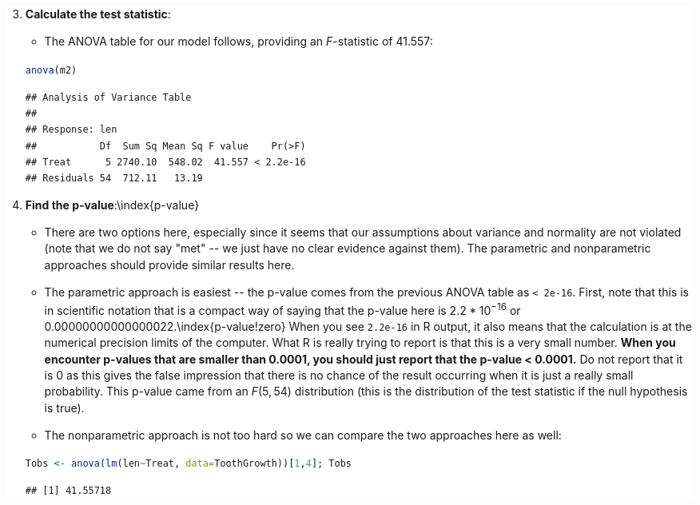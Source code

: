 3. **Calculate the test statistic**:

    * The ANOVA table for our model follows, providing an $F$-statistic of 41.557:
    
    
    ```r
    anova(m2)
    ```
    
    ```
    ## Analysis of Variance Table
    ## 
    ## Response: len
    ##           Df  Sum Sq Mean Sq F value    Pr(>F)
    ## Treat      5 2740.10  548.02  41.557 < 2.2e-16
    ## Residuals 54  712.11   13.19
    ```


4. **Find the p-value**:\index{p-value}

    * There are two options here, especially since it seems that our assumptions about 
    variance and normality are not violated (note that we do not say "met" -- we just have 
    no clear evidence against them). The parametric and nonparametric approaches should 
    provide similar results here. 
    
    * The parametric approach is easiest -- the p-value comes from the previous 
    ANOVA table as ``< 2e-16``. First, note that this is in scientific notation 
    that is a compact way of saying that the p-value here is $2.2*10^{-16}$ or
    0.00000000000000022.\index{p-value!zero}
    When you see ``2.2e-16`` in R output, it also means
    that the calculation is at the numerical precision limits of the computer. 
    What R is really trying to report is that this is a very small number. 
    **When you encounter p-values that are smaller than 0.0001, you should just
    report that the p-value < 0.0001.** Do not report that it is 0 as this gives 
    the false impression that there is no chance of the result occurring when 
    it is just a really small probability. This p-value came from an $F(5,54)$
    distribution (this is the distribution of the test statistic if the null hypothesis
    is true). 
    
    * The nonparametric approach is not too hard so we can compare the two approaches here  as well:
    
    
    
    ```r
    Tobs <- anova(lm(len~Treat, data=ToothGrowth))[1,4]; Tobs
    ```
    
    ```
    ## [1] 41.55718
    ```
    